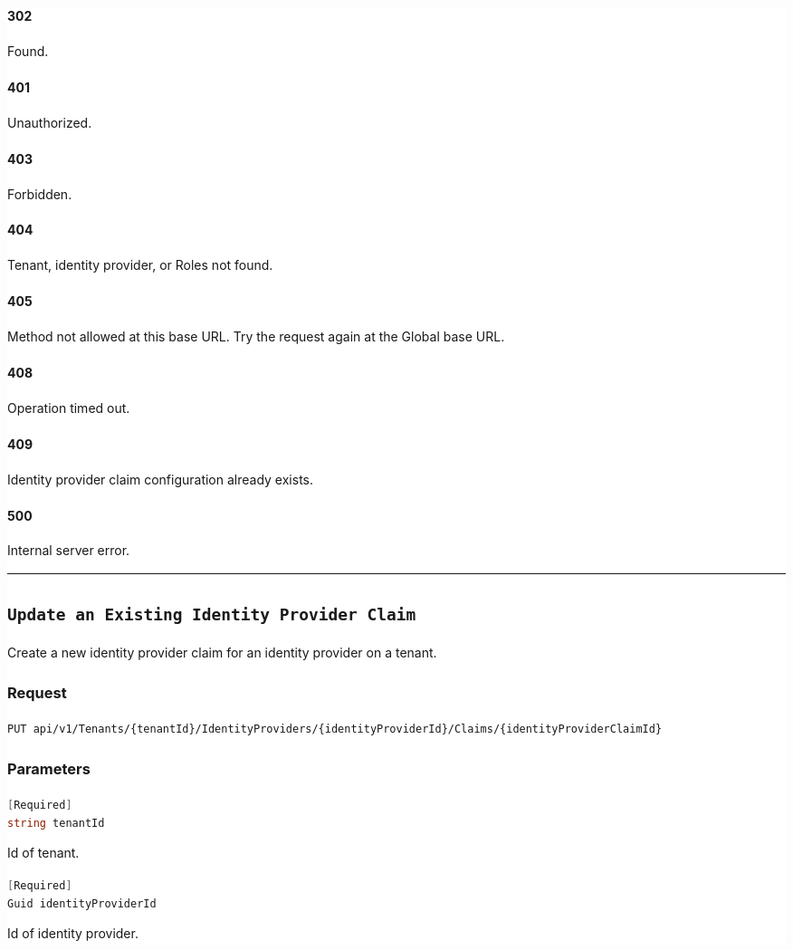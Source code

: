 #### 302

Found.

#### 401

Unauthorized.

#### 403

Forbidden.

#### 404

Tenant, identity provider, or Roles not found.

#### 405

Method not allowed at this base URL. Try the request again at the Global base URL.

#### 408

Operation timed out.

#### 409

Identity provider claim configuration already exists.

#### 500

Internal server error.
***

## `Update an Existing Identity Provider Claim`

Create a new identity provider claim for an identity provider on a tenant.

### Request

`PUT api/v1/Tenants/{tenantId}/IdentityProviders/{identityProviderId}/Claims/{identityProviderClaimId}`

### Parameters

```csharp
[Required]
string tenantId
```

Id of tenant.

```csharp
[Required]
Guid identityProviderId
```

Id of identity provider.
